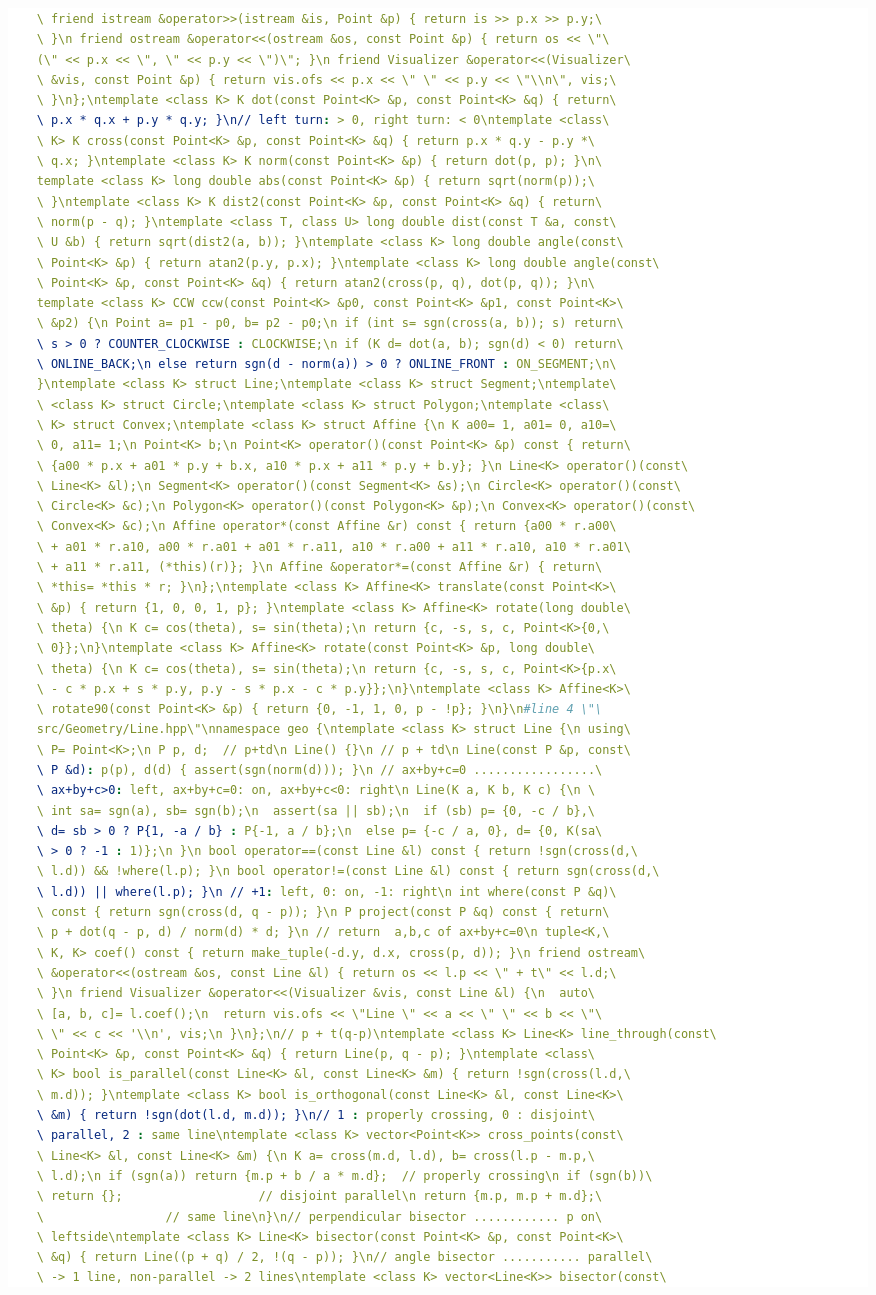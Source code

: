 ```yaml
    \ friend istream &operator>>(istream &is, Point &p) { return is >> p.x >> p.y;\
    \ }\n friend ostream &operator<<(ostream &os, const Point &p) { return os << \"\
    (\" << p.x << \", \" << p.y << \")\"; }\n friend Visualizer &operator<<(Visualizer\
    \ &vis, const Point &p) { return vis.ofs << p.x << \" \" << p.y << \"\\n\", vis;\
    \ }\n};\ntemplate <class K> K dot(const Point<K> &p, const Point<K> &q) { return\
    \ p.x * q.x + p.y * q.y; }\n// left turn: > 0, right turn: < 0\ntemplate <class\
    \ K> K cross(const Point<K> &p, const Point<K> &q) { return p.x * q.y - p.y *\
    \ q.x; }\ntemplate <class K> K norm(const Point<K> &p) { return dot(p, p); }\n\
    template <class K> long double abs(const Point<K> &p) { return sqrt(norm(p));\
    \ }\ntemplate <class K> K dist2(const Point<K> &p, const Point<K> &q) { return\
    \ norm(p - q); }\ntemplate <class T, class U> long double dist(const T &a, const\
    \ U &b) { return sqrt(dist2(a, b)); }\ntemplate <class K> long double angle(const\
    \ Point<K> &p) { return atan2(p.y, p.x); }\ntemplate <class K> long double angle(const\
    \ Point<K> &p, const Point<K> &q) { return atan2(cross(p, q), dot(p, q)); }\n\
    template <class K> CCW ccw(const Point<K> &p0, const Point<K> &p1, const Point<K>\
    \ &p2) {\n Point a= p1 - p0, b= p2 - p0;\n if (int s= sgn(cross(a, b)); s) return\
    \ s > 0 ? COUNTER_CLOCKWISE : CLOCKWISE;\n if (K d= dot(a, b); sgn(d) < 0) return\
    \ ONLINE_BACK;\n else return sgn(d - norm(a)) > 0 ? ONLINE_FRONT : ON_SEGMENT;\n\
    }\ntemplate <class K> struct Line;\ntemplate <class K> struct Segment;\ntemplate\
    \ <class K> struct Circle;\ntemplate <class K> struct Polygon;\ntemplate <class\
    \ K> struct Convex;\ntemplate <class K> struct Affine {\n K a00= 1, a01= 0, a10=\
    \ 0, a11= 1;\n Point<K> b;\n Point<K> operator()(const Point<K> &p) const { return\
    \ {a00 * p.x + a01 * p.y + b.x, a10 * p.x + a11 * p.y + b.y}; }\n Line<K> operator()(const\
    \ Line<K> &l);\n Segment<K> operator()(const Segment<K> &s);\n Circle<K> operator()(const\
    \ Circle<K> &c);\n Polygon<K> operator()(const Polygon<K> &p);\n Convex<K> operator()(const\
    \ Convex<K> &c);\n Affine operator*(const Affine &r) const { return {a00 * r.a00\
    \ + a01 * r.a10, a00 * r.a01 + a01 * r.a11, a10 * r.a00 + a11 * r.a10, a10 * r.a01\
    \ + a11 * r.a11, (*this)(r)}; }\n Affine &operator*=(const Affine &r) { return\
    \ *this= *this * r; }\n};\ntemplate <class K> Affine<K> translate(const Point<K>\
    \ &p) { return {1, 0, 0, 1, p}; }\ntemplate <class K> Affine<K> rotate(long double\
    \ theta) {\n K c= cos(theta), s= sin(theta);\n return {c, -s, s, c, Point<K>{0,\
    \ 0}};\n}\ntemplate <class K> Affine<K> rotate(const Point<K> &p, long double\
    \ theta) {\n K c= cos(theta), s= sin(theta);\n return {c, -s, s, c, Point<K>{p.x\
    \ - c * p.x + s * p.y, p.y - s * p.x - c * p.y}};\n}\ntemplate <class K> Affine<K>\
    \ rotate90(const Point<K> &p) { return {0, -1, 1, 0, p - !p}; }\n}\n#line 4 \"\
    src/Geometry/Line.hpp\"\nnamespace geo {\ntemplate <class K> struct Line {\n using\
    \ P= Point<K>;\n P p, d;  // p+td\n Line() {}\n // p + td\n Line(const P &p, const\
    \ P &d): p(p), d(d) { assert(sgn(norm(d))); }\n // ax+by+c=0 .................\
    \ ax+by+c>0: left, ax+by+c=0: on, ax+by+c<0: right\n Line(K a, K b, K c) {\n \
    \ int sa= sgn(a), sb= sgn(b);\n  assert(sa || sb);\n  if (sb) p= {0, -c / b},\
    \ d= sb > 0 ? P{1, -a / b} : P{-1, a / b};\n  else p= {-c / a, 0}, d= {0, K(sa\
    \ > 0 ? -1 : 1)};\n }\n bool operator==(const Line &l) const { return !sgn(cross(d,\
    \ l.d)) && !where(l.p); }\n bool operator!=(const Line &l) const { return sgn(cross(d,\
    \ l.d)) || where(l.p); }\n // +1: left, 0: on, -1: right\n int where(const P &q)\
    \ const { return sgn(cross(d, q - p)); }\n P project(const P &q) const { return\
    \ p + dot(q - p, d) / norm(d) * d; }\n // return  a,b,c of ax+by+c=0\n tuple<K,\
    \ K, K> coef() const { return make_tuple(-d.y, d.x, cross(p, d)); }\n friend ostream\
    \ &operator<<(ostream &os, const Line &l) { return os << l.p << \" + t\" << l.d;\
    \ }\n friend Visualizer &operator<<(Visualizer &vis, const Line &l) {\n  auto\
    \ [a, b, c]= l.coef();\n  return vis.ofs << \"Line \" << a << \" \" << b << \"\
    \ \" << c << '\\n', vis;\n }\n};\n// p + t(q-p)\ntemplate <class K> Line<K> line_through(const\
    \ Point<K> &p, const Point<K> &q) { return Line(p, q - p); }\ntemplate <class\
    \ K> bool is_parallel(const Line<K> &l, const Line<K> &m) { return !sgn(cross(l.d,\
    \ m.d)); }\ntemplate <class K> bool is_orthogonal(const Line<K> &l, const Line<K>\
    \ &m) { return !sgn(dot(l.d, m.d)); }\n// 1 : properly crossing, 0 : disjoint\
    \ parallel, 2 : same line\ntemplate <class K> vector<Point<K>> cross_points(const\
    \ Line<K> &l, const Line<K> &m) {\n K a= cross(m.d, l.d), b= cross(l.p - m.p,\
    \ l.d);\n if (sgn(a)) return {m.p + b / a * m.d};  // properly crossing\n if (sgn(b))\
    \ return {};                   // disjoint parallel\n return {m.p, m.p + m.d};\
    \                 // same line\n}\n// perpendicular bisector ............ p on\
    \ leftside\ntemplate <class K> Line<K> bisector(const Point<K> &p, const Point<K>\
    \ &q) { return Line((p + q) / 2, !(q - p)); }\n// angle bisector ........... parallel\
    \ -> 1 line, non-parallel -> 2 lines\ntemplate <class K> vector<Line<K>> bisector(const\
```